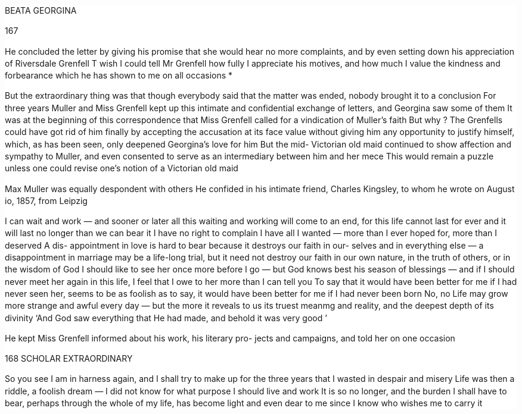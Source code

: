 

BEATA GEORGINA 


167 


He concluded the letter by giving his promise that she would 
hear no more complaints, and by even setting down his appreciation 
of Riversdale Grenfell T wish I could tell Mr Grenfell how fully 
I appreciate his motives, and how much I value the kindness and 
forbearance which he has shown to me on all occasions * 

But the extraordinary thing was that though everybody said that 
the matter was ended, nobody brought it to a conclusion For three 
years Muller and Miss Grenfell kept up this intimate and confidential 
exchange of letters, and Georgina saw some of them It was at the 
beginning of this correspondence that Miss Grenfell called for a 
vindication of Muller’s faith But why ? The Grenfells could have 
got rid of him finally by accepting the accusation at its face value 
without giving him any opportunity to justify himself, which, as has 
been seen, only deepened Georgina’s love for him But the mid- 
Victorian old maid continued to show affection and sympathy to 
Muller, and even consented to serve as an intermediary between 
him and her mece This would remain a puzzle unless one could 
revise one’s notion of a Victorian old maid 

Max Muller was equally despondent with others He confided in 
his intimate friend, Charles Kingsley, to whom he wrote on August 
io, 1857, from Leipzig 

I can wait and work — and sooner or later all this waiting and working 
will come to an end, for this life cannot last for ever and it will last 
no longer than we can bear it I have no right to complain I have all I 
wanted — more than I ever hoped for, more than I deserved A dis- 
appointment in love is hard to bear because it destroys our faith in our- 
selves and in everything else — a disappointment in marriage may be a 
life-long trial, but it need not destroy our faith in our own nature, in 
the truth of others, or in the wisdom of God I should like to see her 
once more before I go — but God knows best his season of blessings — 
and if I should never meet her again in this life, I feel that I owe to her 
more than I can tell you To say that it would have been better for me 
if I had never seen her, seems to be as foolish as to say, it would have 
been better for me if I had never been born No, no Life may grow 
more strange and awful every day — but the more it reveals to us its 
truest meanmg and reality, and the deepest depth of its divinity ‘And 
God saw everything that He had made, and behold it was very good ’ 

He kept Miss Grenfell informed about his work, his literary pro- 
jects and campaigns, and told her on one occasion 



168 SCHOLAR EXTRAORDINARY 

So you see I am in harness again, and I shall try to make up for the 
three years that I wasted in despair and misery Life was then a riddle, 
a foolish dream — I did not know for what purpose I should live and 
work It is so no longer, and the burden I shall have to bear, perhaps 
through the whole of my life, has become light and even dear to me 
since I know who wishes me to carry it 
